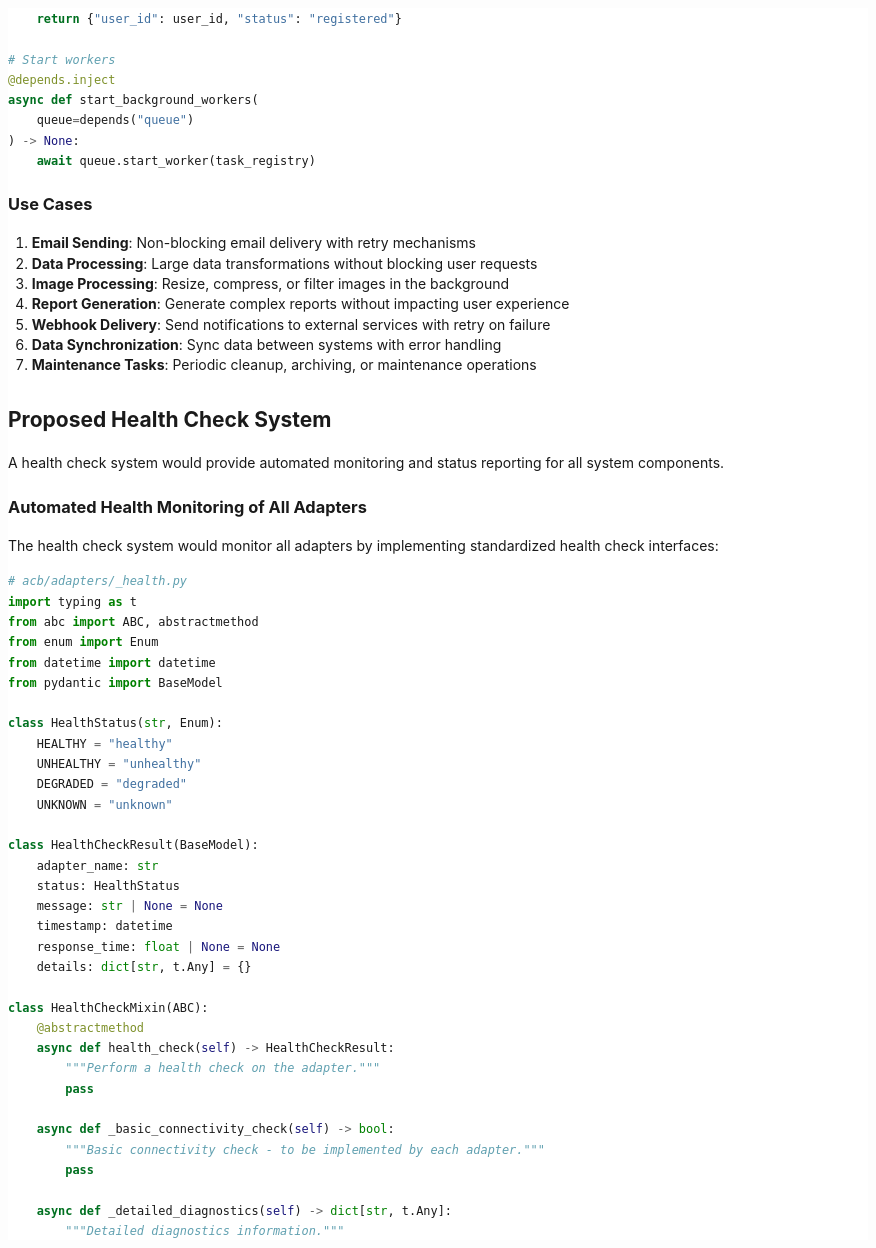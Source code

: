 ```python
    return {"user_id": user_id, "status": "registered"}

# Start workers
@depends.inject
async def start_background_workers(
    queue=depends("queue")
) -> None:
    await queue.start_worker(task_registry)
```

### Use Cases

1. **Email Sending**: Non-blocking email delivery with retry mechanisms
2. **Data Processing**: Large data transformations without blocking user requests
3. **Image Processing**: Resize, compress, or filter images in the background
4. **Report Generation**: Generate complex reports without impacting user experience
5. **Webhook Delivery**: Send notifications to external services with retry on failure
6. **Data Synchronization**: Sync data between systems with error handling
7. **Maintenance Tasks**: Periodic cleanup, archiving, or maintenance operations

## Proposed Health Check System

A health check system would provide automated monitoring and status reporting for all system components.

### Automated Health Monitoring of All Adapters

The health check system would monitor all adapters by implementing standardized health check interfaces:

```python
# acb/adapters/_health.py
import typing as t
from abc import ABC, abstractmethod
from enum import Enum
from datetime import datetime
from pydantic import BaseModel

class HealthStatus(str, Enum):
    HEALTHY = "healthy"
    UNHEALTHY = "unhealthy"
    DEGRADED = "degraded"
    UNKNOWN = "unknown"

class HealthCheckResult(BaseModel):
    adapter_name: str
    status: HealthStatus
    message: str | None = None
    timestamp: datetime
    response_time: float | None = None
    details: dict[str, t.Any] = {}

class HealthCheckMixin(ABC):
    @abstractmethod
    async def health_check(self) -> HealthCheckResult:
        """Perform a health check on the adapter."""
        pass
    
    async def _basic_connectivity_check(self) -> bool:
        """Basic connectivity check - to be implemented by each adapter."""
        pass
    
    async def _detailed_diagnostics(self) -> dict[str, t.Any]:
        """Detailed diagnostics information."""
```